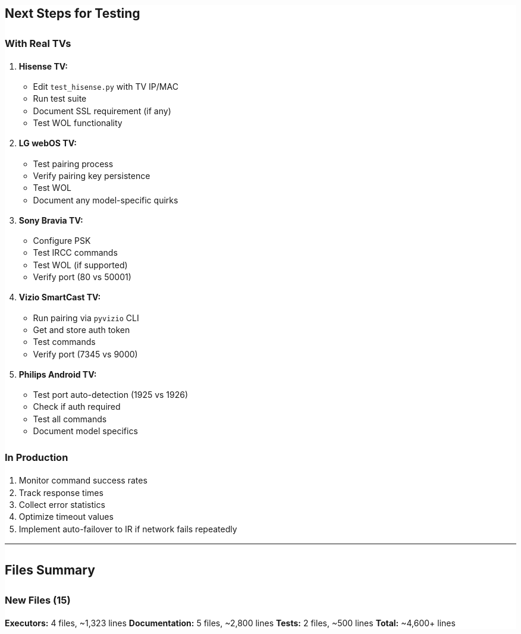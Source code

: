 
## Next Steps for Testing

### With Real TVs

1. **Hisense TV:**
   - Edit `test_hisense.py` with TV IP/MAC
   - Run test suite
   - Document SSL requirement (if any)
   - Test WOL functionality

2. **LG webOS TV:**
   - Test pairing process
   - Verify pairing key persistence
   - Test WOL
   - Document any model-specific quirks

3. **Sony Bravia TV:**
   - Configure PSK
   - Test IRCC commands
   - Test WOL (if supported)
   - Verify port (80 vs 50001)

4. **Vizio SmartCast TV:**
   - Run pairing via `pyvizio` CLI
   - Get and store auth token
   - Test commands
   - Verify port (7345 vs 9000)

5. **Philips Android TV:**
   - Test port auto-detection (1925 vs 1926)
   - Check if auth required
   - Test all commands
   - Document model specifics

### In Production

1. Monitor command success rates
2. Track response times
3. Collect error statistics
4. Optimize timeout values
5. Implement auto-failover to IR if network fails repeatedly

---

## Files Summary

### New Files (15)
**Executors:** 4 files, ~1,323 lines
**Documentation:** 5 files, ~2,800 lines
**Tests:** 2 files, ~500 lines
**Total:** ~4,600+ lines
